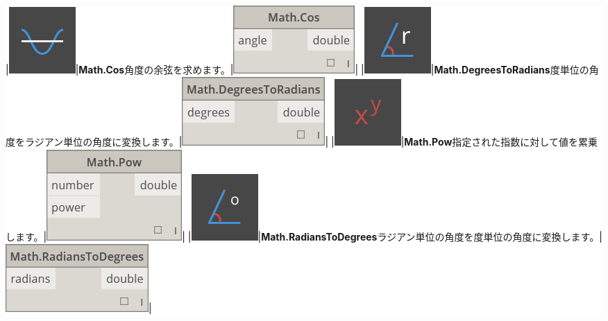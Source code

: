 |![画像](images/A-2/DSCore.Math.Cos.Large.png)|**Math.Cos**角度の余弦を求めます。|![画像](images/nodes/Math.Cos.png)|
|![画像](images/A-2/DSCore.Math.DegreesToRadians.Large.png)|**Math.DegreesToRadians**度単位の角度をラジアン単位の角度に変換します。|![画像](images/nodes/Math.DegreesToRadians.png)|
|![画像](images/A-2/DSCore.Math.Pow.Large.png)|**Math.Pow**指定された指数に対して値を累乗します。|![画像](images/nodes/Math.Pow.png)|
|![画像](images/A-2/DSCore.Math.RadiansToDegrees.Large.png)|**Math.RadiansToDegrees**ラジアン単位の角度を度単位の角度に変換します。|![画像](images/nodes/Math.RadiansToDegrees.png)|